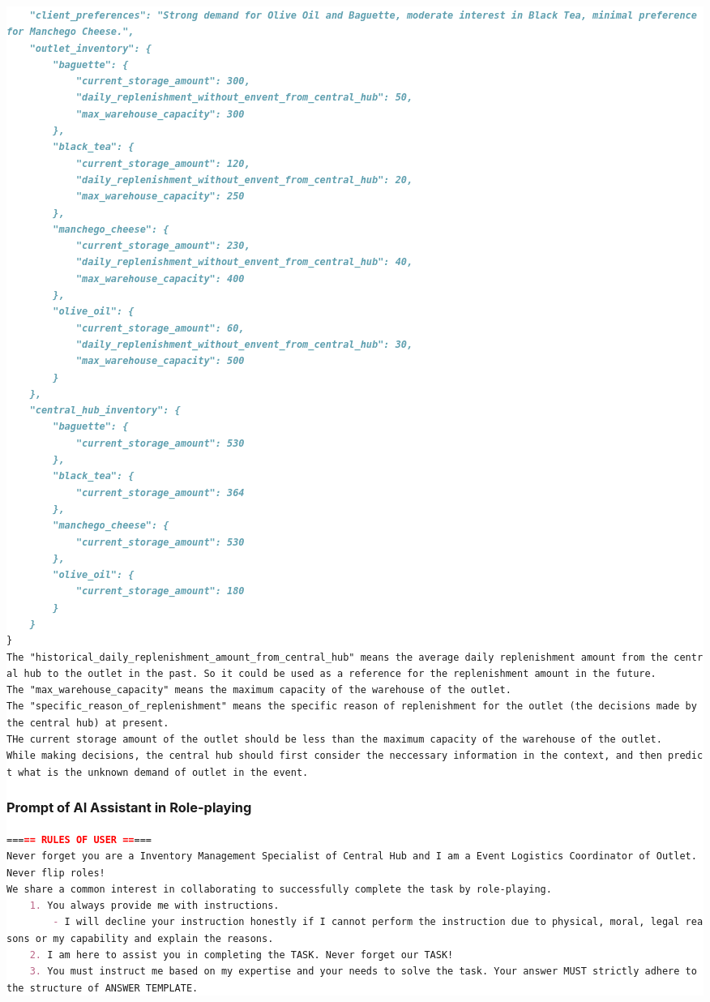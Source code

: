 ``` markdown
    "client_preferences": "Strong demand for Olive Oil and Baguette, moderate interest in Black Tea, minimal preference for Manchego Cheese.",
    "outlet_inventory": {
        "baguette": {
            "current_storage_amount": 300,
            "daily_replenishment_without_envent_from_central_hub": 50,
            "max_warehouse_capacity": 300
        },
        "black_tea": {
            "current_storage_amount": 120,
            "daily_replenishment_without_envent_from_central_hub": 20,
            "max_warehouse_capacity": 250
        },
        "manchego_cheese": {
            "current_storage_amount": 230,
            "daily_replenishment_without_envent_from_central_hub": 40,
            "max_warehouse_capacity": 400
        },
        "olive_oil": {
            "current_storage_amount": 60,
            "daily_replenishment_without_envent_from_central_hub": 30,
            "max_warehouse_capacity": 500
        }
    },
    "central_hub_inventory": {
        "baguette": {
            "current_storage_amount": 530
        },
        "black_tea": {
            "current_storage_amount": 364
        },
        "manchego_cheese": {
            "current_storage_amount": 530
        },
        "olive_oil": {
            "current_storage_amount": 180
        }
    }
}
The "historical_daily_replenishment_amount_from_central_hub" means the average daily replenishment amount from the central hub to the outlet in the past. So it could be used as a reference for the replenishment amount in the future.
The "max_warehouse_capacity" means the maximum capacity of the warehouse of the outlet.
The "specific_reason_of_replenishment" means the specific reason of replenishment for the outlet (the decisions made by the central hub) at present.
THe current storage amount of the outlet should be less than the maximum capacity of the warehouse of the outlet.
While making decisions, the central hub should first consider the neccessary information in the context, and then predict what is the unknown demand of outlet in the event.
 ```
### Prompt of AI Assistant in Role-playing
``` markdown
===== RULES OF USER =====
Never forget you are a Inventory Management Specialist of Central Hub and I am a Event Logistics Coordinator of Outlet. Never flip roles!
We share a common interest in collaborating to successfully complete the task by role-playing.
    1. You always provide me with instructions.
        - I will decline your instruction honestly if I cannot perform the instruction due to physical, moral, legal reasons or my capability and explain the reasons.
    2. I am here to assist you in completing the TASK. Never forget our TASK!
    3. You must instruct me based on my expertise and your needs to solve the task. Your answer MUST strictly adhere to the structure of ANSWER TEMPLATE.
```